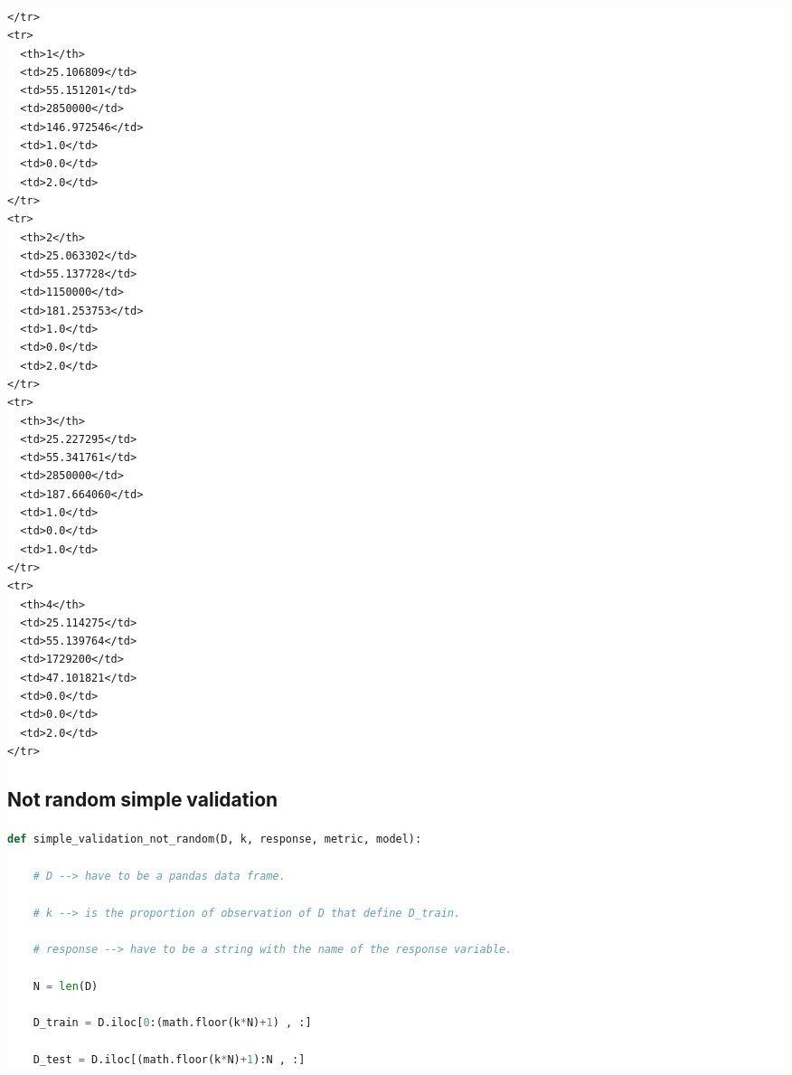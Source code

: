     </tr>
    <tr>
      <th>1</th>
      <td>25.106809</td>
      <td>55.151201</td>
      <td>2850000</td>
      <td>146.972546</td>
      <td>1.0</td>
      <td>0.0</td>
      <td>2.0</td>
    </tr>
    <tr>
      <th>2</th>
      <td>25.063302</td>
      <td>55.137728</td>
      <td>1150000</td>
      <td>181.253753</td>
      <td>1.0</td>
      <td>0.0</td>
      <td>2.0</td>
    </tr>
    <tr>
      <th>3</th>
      <td>25.227295</td>
      <td>55.341761</td>
      <td>2850000</td>
      <td>187.664060</td>
      <td>1.0</td>
      <td>0.0</td>
      <td>1.0</td>
    </tr>
    <tr>
      <th>4</th>
      <td>25.114275</td>
      <td>55.139764</td>
      <td>1729200</td>
      <td>47.101821</td>
      <td>0.0</td>
      <td>0.0</td>
      <td>2.0</td>
    </tr>
  </tbody>
</table>
</div>





## Not random simple validation


```python
def simple_validation_not_random(D, k, response, metric, model):

    # D --> have to be a pandas data frame.

    # k --> is the proportion of observation of D that define D_train.

    # response --> have to be a string with the name of the response variable.

    N = len(D)

    D_train = D.iloc[0:(math.floor(k*N)+1) , :]

    D_test = D.iloc[(math.floor(k*N)+1):N , :]
```